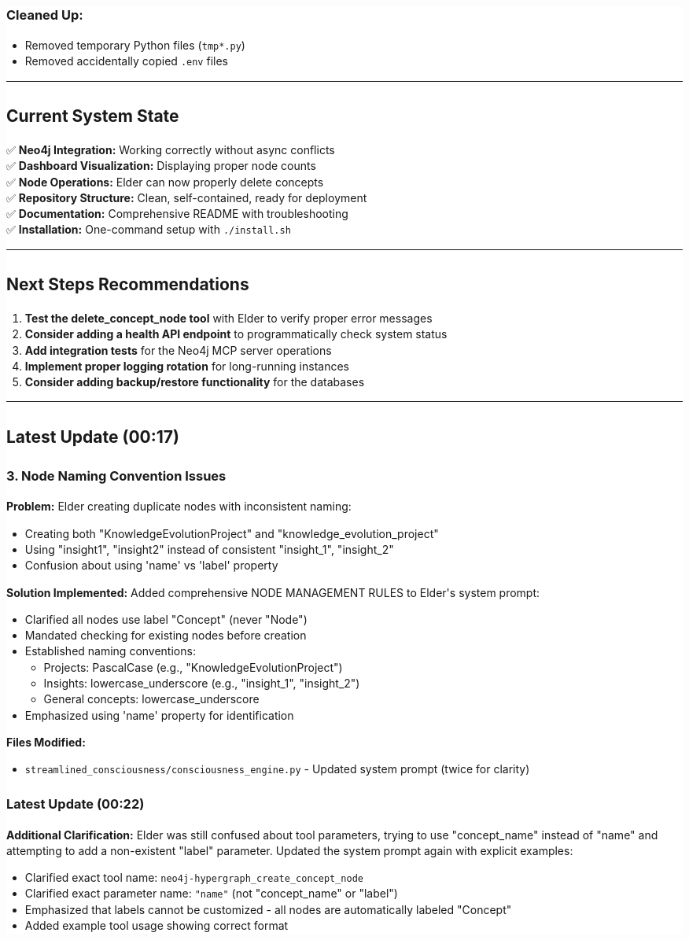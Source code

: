 ### Cleaned Up:
- Removed temporary Python files (`tmp*.py`)
- Removed accidentally copied `.env` files

---

## Current System State

✅ **Neo4j Integration:** Working correctly without async conflicts  
✅ **Dashboard Visualization:** Displaying proper node counts  
✅ **Node Operations:** Elder can now properly delete concepts  
✅ **Repository Structure:** Clean, self-contained, ready for deployment  
✅ **Documentation:** Comprehensive README with troubleshooting  
✅ **Installation:** One-command setup with `./install.sh`  

---

## Next Steps Recommendations

1. **Test the delete_concept_node tool** with Elder to verify proper error messages
2. **Consider adding a health API endpoint** to programmatically check system status
3. **Add integration tests** for the Neo4j MCP server operations
4. **Implement proper logging rotation** for long-running instances
5. **Consider adding backup/restore functionality** for the databases

---

## Latest Update (00:17)

### 3. Node Naming Convention Issues
**Problem:** Elder creating duplicate nodes with inconsistent naming:
- Creating both "KnowledgeEvolutionProject" and "knowledge_evolution_project"
- Using "insight1", "insight2" instead of consistent "insight_1", "insight_2"
- Confusion about using 'name' vs 'label' property

**Solution Implemented:**
Added comprehensive NODE MANAGEMENT RULES to Elder's system prompt:
- Clarified all nodes use label "Concept" (never "Node")
- Mandated checking for existing nodes before creation
- Established naming conventions:
  - Projects: PascalCase (e.g., "KnowledgeEvolutionProject")
  - Insights: lowercase_underscore (e.g., "insight_1", "insight_2")
  - General concepts: lowercase_underscore
- Emphasized using 'name' property for identification

**Files Modified:**
- `streamlined_consciousness/consciousness_engine.py` - Updated system prompt (twice for clarity)

### Latest Update (00:22)

**Additional Clarification:** Elder was still confused about tool parameters, trying to use "concept_name" instead of "name" and attempting to add a non-existent "label" parameter. Updated the system prompt again with explicit examples:
- Clarified exact tool name: `neo4j-hypergraph_create_concept_node`
- Clarified exact parameter name: `"name"` (not "concept_name" or "label")
- Emphasized that labels cannot be customized - all nodes are automatically labeled "Concept"
- Added example tool usage showing correct format
